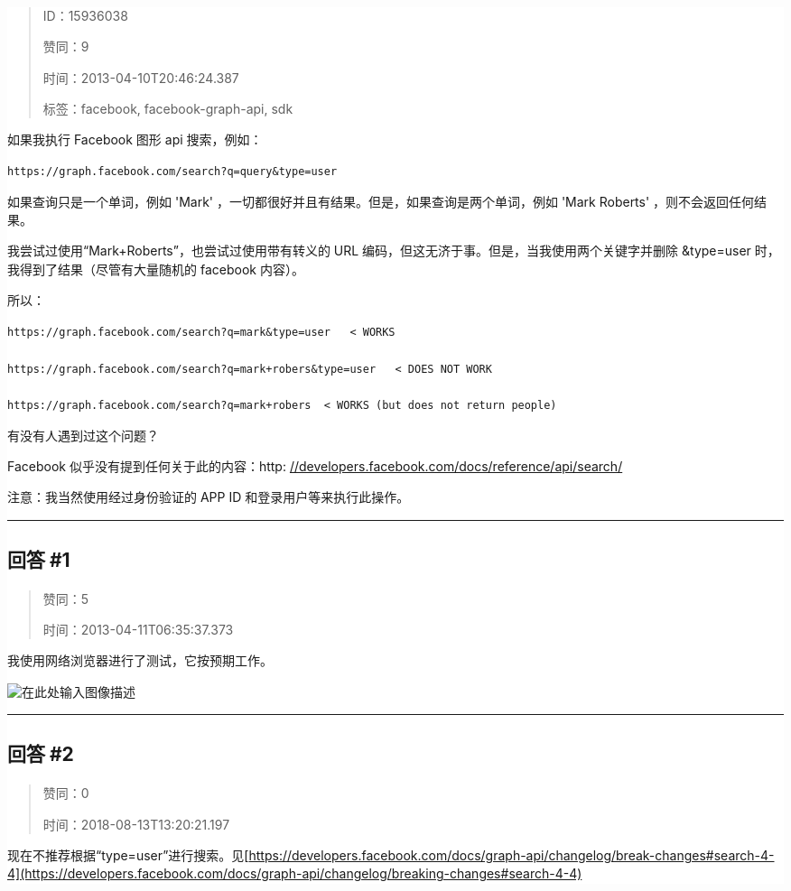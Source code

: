 > ID：15936038
> 
> 赞同：9
> 
> 时间：2013-04-10T20:46:24.387
> 
> 标签：facebook, facebook-graph-api, sdk

如果我执行 Facebook 图形 api 搜索，例如：

```
https://graph.facebook.com/search?q=query&type=user 
```

如果查询只是一个单词，例如 'Mark' ，一切都很好并且有结果。但是，如果查询是两个单词，例如 'Mark Roberts' ，则不会返回任何结果。

我尝试过使用“Mark+Roberts”，也尝试过使用带有转义的 URL 编码，但这无济于事。但是，当我使用两个关键字并删除 &type=user 时，我得到了结果（尽管有大量随机的 facebook 内容）。

所以：

```
https://graph.facebook.com/search?q=mark&type=user   < WORKS

https://graph.facebook.com/search?q=mark+robers&type=user   < DOES NOT WORK

https://graph.facebook.com/search?q=mark+robers  < WORKS (but does not return people) 
```

有没有人遇到过这个问题？

Facebook 似乎没有提到任何关于此的内容：http: [//developers.facebook.com/docs/reference/api/search/](http://developers.facebook.com/docs/reference/api/search/)

注意：我当然使用经过身份验证的 APP ID 和登录用户等来执行此操作。

* * *

## 回答 #1

> 赞同：5
> 
> 时间：2013-04-11T06:35:37.373

我使用网络浏览器进行了测试，它按预期工作。

![在此处输入图像描述](https://i.stack.imgur.com/w3FpP.png)

* * *

## 回答 #2

> 赞同：0
> 
> 时间：2018-08-13T13:20:21.197

现在不推荐根据“type=user”进行搜索。见[https://developers.facebook.com/docs/graph-api/changelog/break-changes#search-4-4](https://developers.facebook.com/docs/graph-api/changelog/breaking-changes#search-4-4)
